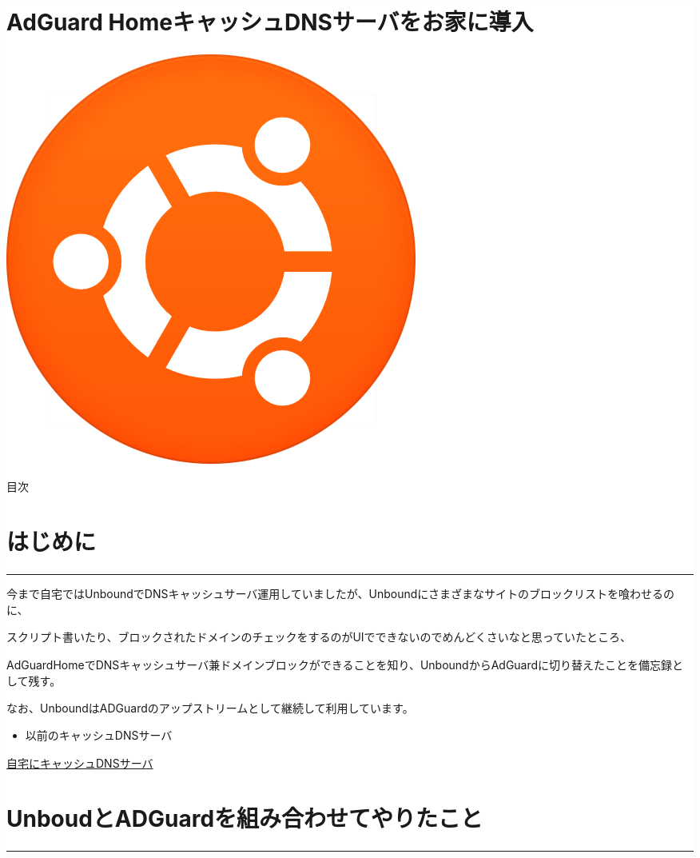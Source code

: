 # AdGuard HomeキャッシュDNSサーバをお家に導入

![ubuntu_14143.png](Guacamole%E3%82%92%E5%88%A9%E7%94%A8%E3%81%97%E3%81%A6%E3%83%AA%E3%83%A2%E3%83%BC%E3%83%88%E3%82%A2%E3%82%AF%E3%82%BB%E3%82%B9%E7%92%B0%E5%A2%83%E3%82%92%E6%95%B4%E3%81%88%E3%82%8B%2006607b0254a146f2926a6087ee4ab548/ubuntu_14143.png)

目次

# はじめに

---

今まで自宅ではUnboundでDNSキャッシュサーバ運用していましたが、Unboundにさまざまなサイトのブロックリストを喰わせるのに、

スクリプト書いたり、ブロックされたドメインのチェックをするのがUIでできないのでめんどくさいなと思っていたところ、

AdGuardHomeでDNSキャッシュサーバ兼ドメインブロックができることを知り、UnboundからAdGuardに切り替えたことを備忘録として残す。

なお、UnboundはADGuardのアップストリームとして継続して利用しています。

- 以前のキャッシュDNSサーバ

[自宅にキャッシュDNSサーバ](https://blog.actmotech.xyz/d21b533870cc41d9ad4f6f12dc24c1bf)

# UnboudとADGuardを組み合わせてやりたこと

---
